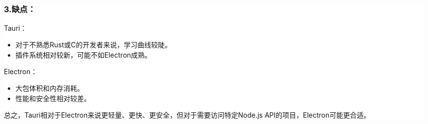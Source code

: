 ### 3.缺点：

Tauri：

- 对于不熟悉Rust或C的开发者来说，学习曲线较陡。
- 插件系统相对较新，可能不如Electron成熟。

Electron：

- 大包体积和内存消耗。
- 性能和安全性相对较差。

总之，Tauri相对于Electron来说更轻量、更快、更安全，但对于需要访问特定Node.js API的项目，Electron可能更合适。

